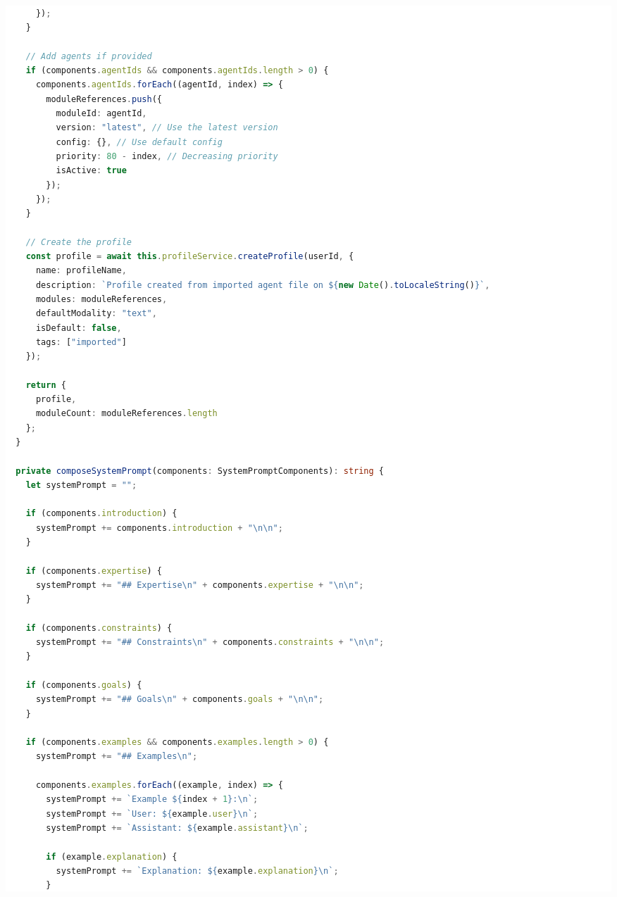 ```typescript
      });
    }

    // Add agents if provided
    if (components.agentIds && components.agentIds.length > 0) {
      components.agentIds.forEach((agentId, index) => {
        moduleReferences.push({
          moduleId: agentId,
          version: "latest", // Use the latest version
          config: {}, // Use default config
          priority: 80 - index, // Decreasing priority
          isActive: true
        });
      });
    }

    // Create the profile
    const profile = await this.profileService.createProfile(userId, {
      name: profileName,
      description: `Profile created from imported agent file on ${new Date().toLocaleString()}`,
      modules: moduleReferences,
      defaultModality: "text",
      isDefault: false,
      tags: ["imported"]
    });

    return {
      profile,
      moduleCount: moduleReferences.length
    };
  }

  private composeSystemPrompt(components: SystemPromptComponents): string {
    let systemPrompt = "";

    if (components.introduction) {
      systemPrompt += components.introduction + "\n\n";
    }

    if (components.expertise) {
      systemPrompt += "## Expertise\n" + components.expertise + "\n\n";
    }

    if (components.constraints) {
      systemPrompt += "## Constraints\n" + components.constraints + "\n\n";
    }

    if (components.goals) {
      systemPrompt += "## Goals\n" + components.goals + "\n\n";
    }

    if (components.examples && components.examples.length > 0) {
      systemPrompt += "## Examples\n";

      components.examples.forEach((example, index) => {
        systemPrompt += `Example ${index + 1}:\n`;
        systemPrompt += `User: ${example.user}\n`;
        systemPrompt += `Assistant: ${example.assistant}\n`;

        if (example.explanation) {
          systemPrompt += `Explanation: ${example.explanation}\n`;
        }

```